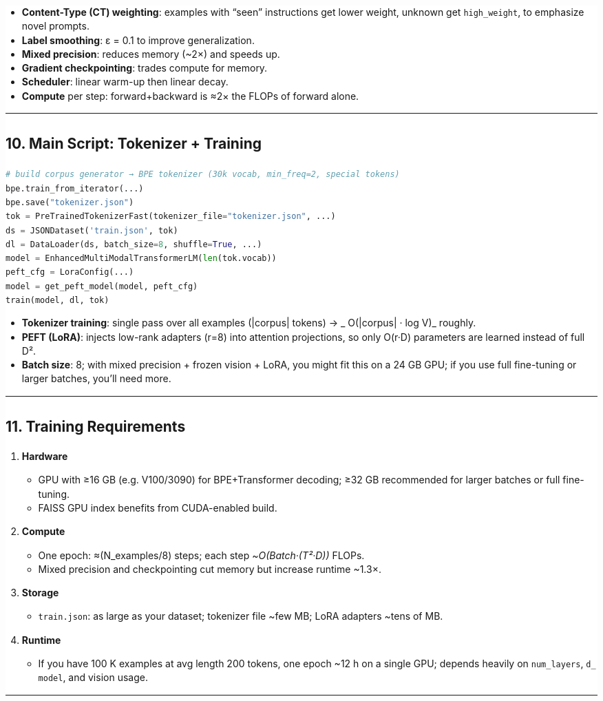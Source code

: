 * **Content-Type (CT) weighting**: examples with “seen” instructions get lower weight, unknown get `high_weight`, to emphasize novel prompts.
* **Label smoothing**: ε = 0.1 to improve generalization.
* **Mixed precision**: reduces memory (\~2×) and speeds up.
* **Gradient checkpointing**: trades compute for memory.
* **Scheduler**: linear warm-up then linear decay.
* **Compute** per step: forward+backward is ≈2× the FLOPs of forward alone.

---

## 10. Main Script: Tokenizer + Training

```python
# build corpus generator → BPE tokenizer (30k vocab, min_freq=2, special tokens)
bpe.train_from_iterator(...)
bpe.save("tokenizer.json")
tok = PreTrainedTokenizerFast(tokenizer_file="tokenizer.json", ...)
ds = JSONDataset('train.json', tok)
dl = DataLoader(ds, batch_size=8, shuffle=True, ...)
model = EnhancedMultiModalTransformerLM(len(tok.vocab))
peft_cfg = LoraConfig(...)
model = get_peft_model(model, peft_cfg)
train(model, dl, tok)
```

* **Tokenizer training**: single pass over all examples (|corpus| tokens) → \_ O(|corpus| · log V)\_ roughly.
* **PEFT (LoRA)**: injects low-rank adapters (r=8) into attention projections, so only O(r·D) parameters are learned instead of full D².
* **Batch size**: 8; with mixed precision + frozen vision + LoRA, you might fit this on a 24 GB GPU; if you use full fine-tuning or larger batches, you’ll need more.

---

## 11. Training Requirements

1. **Hardware**

   * GPU with ≥16 GB (e.g. V100/3090) for BPE+Transformer decoding; ≥32 GB recommended for larger batches or full fine-tuning.
   * FAISS GPU index benefits from CUDA-enabled build.
2. **Compute**

   * One epoch: ≈(N\_examples/8) steps; each step \~*O(Batch·(T²·D))* FLOPs.
   * Mixed precision and checkpointing cut memory but increase runtime \~1.3×.
3. **Storage**

   * `train.json`: as large as your dataset; tokenizer file \~few MB; LoRA adapters \~tens of MB.
4. **Runtime**

   * If you have 100 K examples at avg length 200 tokens, one epoch \~12 h on a single GPU; depends heavily on `num_layers`, `d_model`, and vision usage.

---
